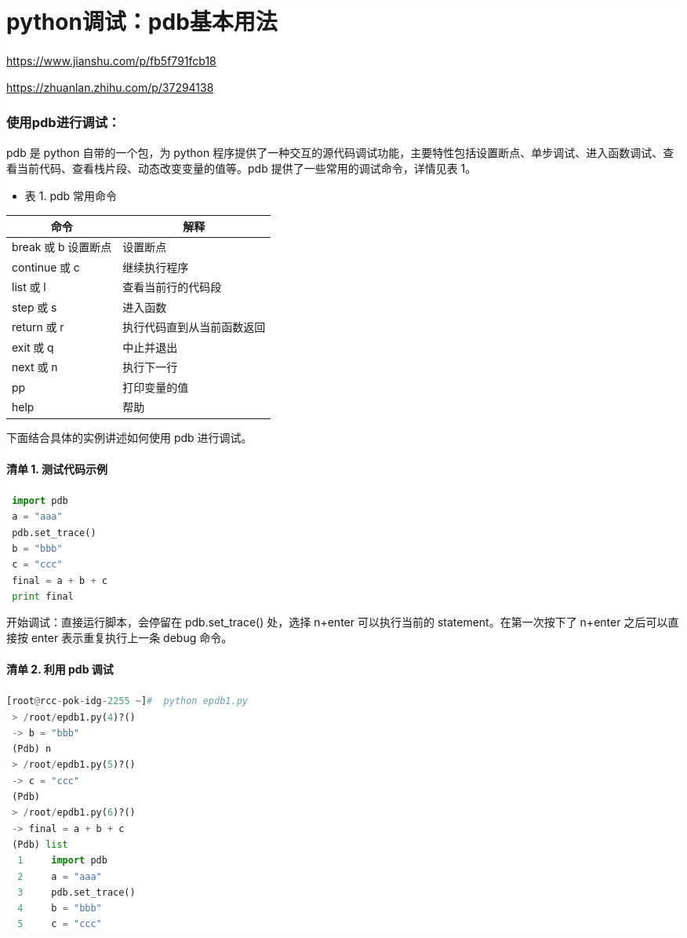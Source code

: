 # python调试：pdb基本用法

https://www.jianshu.com/p/fb5f791fcb18

https://zhuanlan.zhihu.com/p/37294138

### 使用pdb进行调试：

pdb 是 python 自带的一个包，为 python 程序提供了一种交互的源代码调试功能，主要特性包括设置断点、单步调试、进入函数调试、查看当前代码、查看栈片段、动态改变变量的值等。pdb 提供了一些常用的调试命令，详情见表 1。

- 表 1. pdb 常用命令

| 命令                | 解释                       |
| ------------------- | -------------------------- |
| break 或 b 设置断点 | 设置断点                   |
| continue 或 c       | 继续执行程序               |
| list 或 l           | 查看当前行的代码段         |
| step 或 s           | 进入函数                   |
| return 或 r         | 执行代码直到从当前函数返回 |
| exit 或 q           | 中止并退出                 |
| next 或 n           | 执行下一行                 |
| pp                  | 打印变量的值               |
| help                | 帮助                       |

下面结合具体的实例讲述如何使用 pdb 进行调试。

#### 清单 1. 测试代码示例

```python
 import pdb 
 a = "aaa"
 pdb.set_trace() 
 b = "bbb"
 c = "ccc"
 final = a + b + c 
 print final
```

开始调试：直接运行脚本，会停留在 pdb.set_trace() 处，选择 n+enter 可以执行当前的 statement。在第一次按下了 n+enter 之后可以直接按 enter 表示重复执行上一条 debug 命令。

#### 清单 2. 利用 pdb 调试

```python
[root@rcc-pok-idg-2255 ~]#  python epdb1.py 
 > /root/epdb1.py(4)?() 
 -> b = "bbb"
 (Pdb) n 
 > /root/epdb1.py(5)?() 
 -> c = "ccc"
 (Pdb) 
 > /root/epdb1.py(6)?() 
 -> final = a + b + c 
 (Pdb) list 
  1     import pdb 
  2     a = "aaa"
  3     pdb.set_trace() 
  4     b = "bbb"
  5     c = "ccc"
```